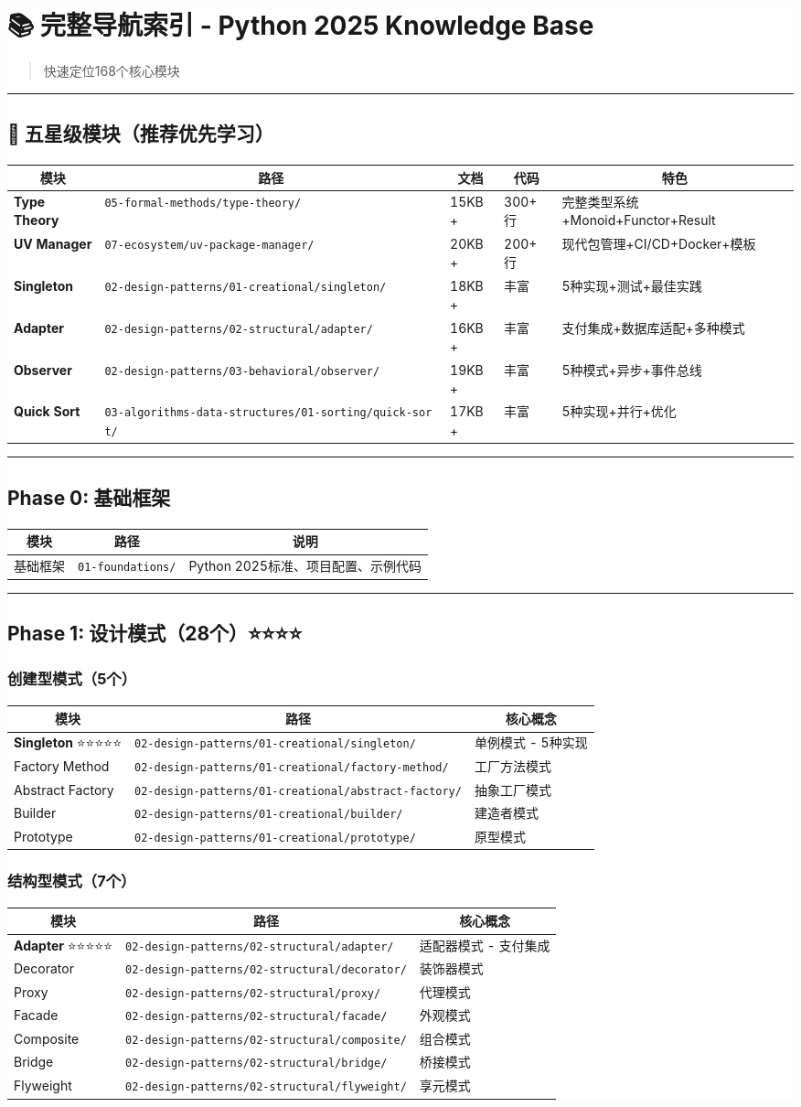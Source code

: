 # 📚 完整导航索引 - Python 2025 Knowledge Base

> 快速定位168个核心模块

---

## 🌟 五星级模块（推荐优先学习）

| 模块 | 路径 | 文档 | 代码 | 特色 |
|------|------|------|------|------|
| **Type Theory** | `05-formal-methods/type-theory/` | 15KB+ | 300+行 | 完整类型系统+Monoid+Functor+Result |
| **UV Manager** | `07-ecosystem/uv-package-manager/` | 20KB+ | 200+行 | 现代包管理+CI/CD+Docker+模板 |
| **Singleton** | `02-design-patterns/01-creational/singleton/` | 18KB+ | 丰富 | 5种实现+测试+最佳实践 |
| **Adapter** | `02-design-patterns/02-structural/adapter/` | 16KB+ | 丰富 | 支付集成+数据库适配+多种模式 |
| **Observer** | `02-design-patterns/03-behavioral/observer/` | 19KB+ | 丰富 | 5种模式+异步+事件总线 |
| **Quick Sort** | `03-algorithms-data-structures/01-sorting/quick-sort/` | 17KB+ | 丰富 | 5种实现+并行+优化 |

---

## Phase 0: 基础框架

| 模块 | 路径 | 说明 |
|------|------|------|
| 基础框架 | `01-foundations/` | Python 2025标准、项目配置、示例代码 |

---

## Phase 1: 设计模式（28个）⭐⭐⭐⭐

### 创建型模式（5个）

| 模块 | 路径 | 核心概念 |
|------|------|----------|
| **Singleton** ⭐⭐⭐⭐⭐ | `02-design-patterns/01-creational/singleton/` | 单例模式 - 5种实现 |
| Factory Method | `02-design-patterns/01-creational/factory-method/` | 工厂方法模式 |
| Abstract Factory | `02-design-patterns/01-creational/abstract-factory/` | 抽象工厂模式 |
| Builder | `02-design-patterns/01-creational/builder/` | 建造者模式 |
| Prototype | `02-design-patterns/01-creational/prototype/` | 原型模式 |

### 结构型模式（7个）

| 模块 | 路径 | 核心概念 |
|------|------|----------|
| **Adapter** ⭐⭐⭐⭐⭐ | `02-design-patterns/02-structural/adapter/` | 适配器模式 - 支付集成 |
| Decorator | `02-design-patterns/02-structural/decorator/` | 装饰器模式 |
| Proxy | `02-design-patterns/02-structural/proxy/` | 代理模式 |
| Facade | `02-design-patterns/02-structural/facade/` | 外观模式 |
| Composite | `02-design-patterns/02-structural/composite/` | 组合模式 |
| Bridge | `02-design-patterns/02-structural/bridge/` | 桥接模式 |
| Flyweight | `02-design-patterns/02-structural/flyweight/` | 享元模式 |